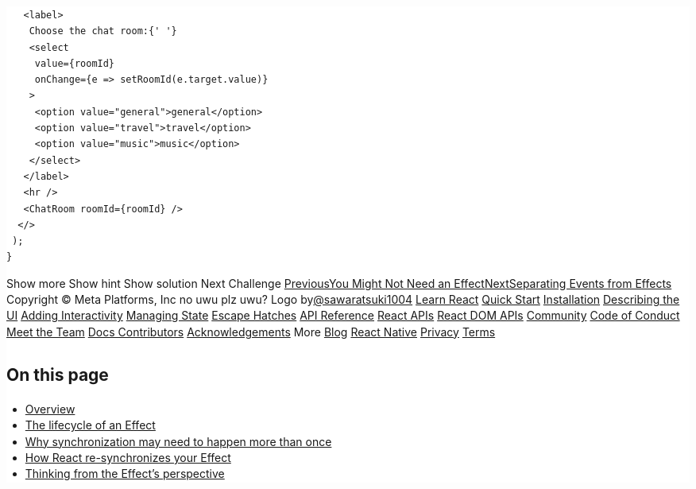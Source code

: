 ```
   <label>
    Choose the chat room:{' '}
    <select
     value={roomId}
     onChange={e => setRoomId(e.target.value)}
    >
     <option value="general">general</option>
     <option value="travel">travel</option>
     <option value="music">music</option>
    </select>
   </label>
   <hr />
   <ChatRoom roomId={roomId} />
  </>
 );
}

```

Show more
Show hint Show solution
Next Challenge
[PreviousYou Might Not Need an Effect](https://react.dev/learn/you-might-not-need-an-effect)[NextSeparating Events from Effects](https://react.dev/learn/separating-events-from-effects)
[](https://opensource.fb.com/)
Copyright © Meta Platforms, Inc
no uwu plz
uwu?
Logo by[@sawaratsuki1004](https://twitter.com/sawaratsuki1004)
[Learn React](https://react.dev/learn)
[Quick Start](https://react.dev/learn)
[Installation](https://react.dev/learn/installation)
[Describing the UI](https://react.dev/learn/describing-the-ui)
[Adding Interactivity](https://react.dev/learn/adding-interactivity)
[Managing State](https://react.dev/learn/managing-state)
[Escape Hatches](https://react.dev/learn/escape-hatches)
[API Reference](https://react.dev/reference/react)
[React APIs](https://react.dev/reference/react)
[React DOM APIs](https://react.dev/reference/react-dom)
[Community](https://react.dev/community)
[Code of Conduct](https://github.com/facebook/react/blob/main/CODE_OF_CONDUCT.md)
[Meet the Team](https://react.dev/community/team)
[Docs Contributors](https://react.dev/community/docs-contributors)
[Acknowledgements](https://react.dev/community/acknowledgements)
More
[Blog](https://react.dev/blog)
[React Native](https://reactnative.dev/)
[Privacy](https://opensource.facebook.com/legal/privacy)
[Terms](https://opensource.fb.com/legal/terms/)
[](https://www.facebook.com/react)[](https://twitter.com/reactjs)[](https://bsky.app/profile/react.dev)[](https://github.com/facebook/react)
## On this page
  * [Overview](https://react.dev/learn/lifecycle-of-reactive-effects)
  * [The lifecycle of an Effect ](https://react.dev/learn/lifecycle-of-reactive-effects#the-lifecycle-of-an-effect)
  * [Why synchronization may need to happen more than once ](https://react.dev/learn/lifecycle-of-reactive-effects#why-synchronization-may-need-to-happen-more-than-once)
  * [How React re-synchronizes your Effect ](https://react.dev/learn/lifecycle-of-reactive-effects#how-react-re-synchronizes-your-effect)
  * [Thinking from the Effect’s perspective ](https://react.dev/learn/lifecycle-of-reactive-effects#thinking-from-the-effects-perspective)